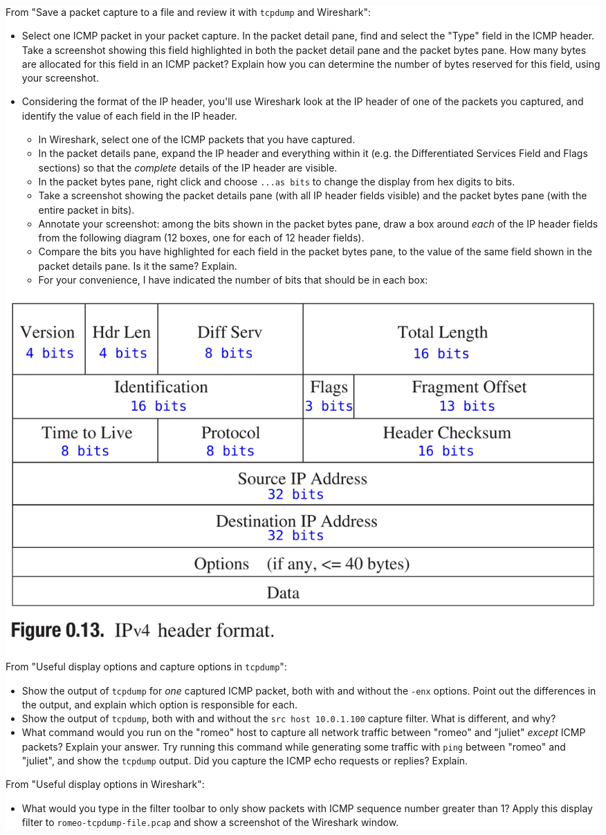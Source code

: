 From "Save a packet capture to a file and review it with `tcpdump` and Wireshark":

* Select one ICMP packet in your packet capture. In the packet detail pane, find and select the "Type" field in the ICMP header. Take a screenshot showing this field highlighted in both the packet detail pane and the packet bytes pane. How many bytes are allocated for this field in an ICMP packet? Explain how you can determine the number of bytes reserved for this field, using your screenshot.

* Considering the format of the IP header, you'll use Wireshark look at the IP header of one of the packets you captured, and identify the value of each field in the IP header.
  * In Wireshark, select one of the ICMP packets that you have captured. 
  * In the packet details pane, expand the IP header and everything within it (e.g. the Differentiated Services Field and Flags sections) so that the *complete* details of the IP header are visible.
  * In the packet bytes pane, right click and choose `...as bits` to change the display from hex digits to bits.
  * Take a screenshot showing the packet details pane (with all IP header fields visible) and the packet bytes pane (with the entire packet in bits).
  * Annotate your screenshot: among the bits shown in the packet bytes pane, draw a box around *each* of the IP header fields from the following diagram (12 boxes, one for each of 12 header fields). 
  * Compare the bits you have highlighted for each field in the packet bytes pane, to the value of the same field shown in the packet details pane. Is it the same? Explain.
  * For your convenience, I have indicated the number of bits that should be in each box:

![tcp-ip-headers-ipv4.svg](/blog/content/images/2023/09/tcp-ip-headers-ipv4.svg)


From "Useful display options and capture options in `tcpdump`":

* Show the output of `tcpdump` for *one* captured ICMP packet, both with and without the `-enx` options. Point out the differences in the output, and explain which option is responsible for each.
* Show the output of `tcpdump`, both with and without the `src host 10.0.1.100` capture filter. What is different, and why?
* What command would you run on the "romeo" host to capture all network traffic between "romeo" and "juliet" *except* ICMP packets? Explain your answer. Try running this command while generating some traffic with `ping` between "romeo" and "juliet", and show the `tcpdump` output. Did you capture the ICMP echo requests or replies? Explain.

From "Useful display options in Wireshark":

* What would you type in the filter toolbar to only show packets with ICMP sequence number greater than 1? Apply this display filter to `romeo-tcpdump-file.pcap` and show a screenshot of the Wireshark window.
